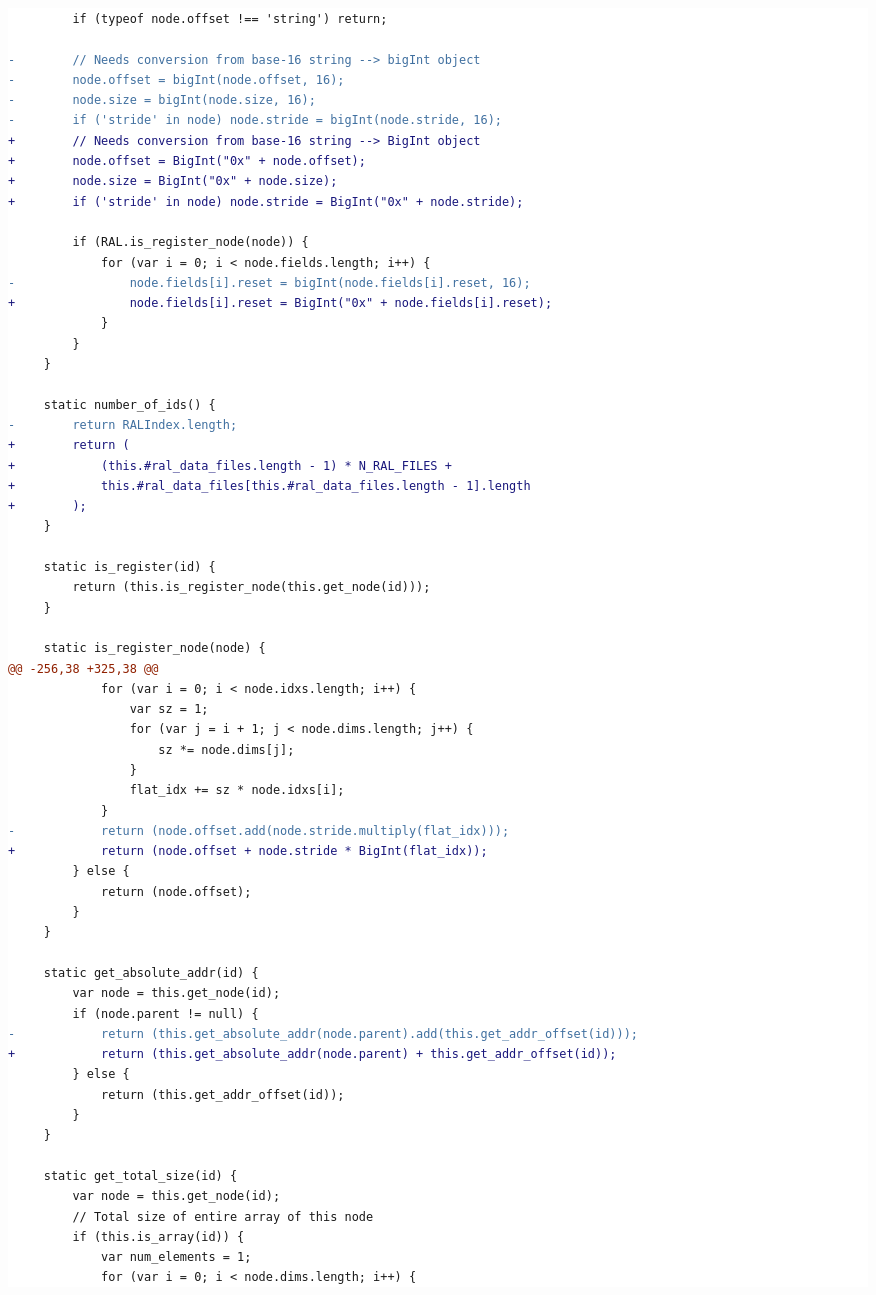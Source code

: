 ```diff
         if (typeof node.offset !== 'string') return;
 
-        // Needs conversion from base-16 string --> bigInt object
-        node.offset = bigInt(node.offset, 16);
-        node.size = bigInt(node.size, 16);
-        if ('stride' in node) node.stride = bigInt(node.stride, 16);
+        // Needs conversion from base-16 string --> BigInt object
+        node.offset = BigInt("0x" + node.offset);
+        node.size = BigInt("0x" + node.size);
+        if ('stride' in node) node.stride = BigInt("0x" + node.stride);
 
         if (RAL.is_register_node(node)) {
             for (var i = 0; i < node.fields.length; i++) {
-                node.fields[i].reset = bigInt(node.fields[i].reset, 16);
+                node.fields[i].reset = BigInt("0x" + node.fields[i].reset);
             }
         }
     }
 
     static number_of_ids() {
-        return RALIndex.length;
+        return (
+            (this.#ral_data_files.length - 1) * N_RAL_FILES +
+            this.#ral_data_files[this.#ral_data_files.length - 1].length
+        );
     }
 
     static is_register(id) {
         return (this.is_register_node(this.get_node(id)));
     }
 
     static is_register_node(node) {
@@ -256,38 +325,38 @@
             for (var i = 0; i < node.idxs.length; i++) {
                 var sz = 1;
                 for (var j = i + 1; j < node.dims.length; j++) {
                     sz *= node.dims[j];
                 }
                 flat_idx += sz * node.idxs[i];
             }
-            return (node.offset.add(node.stride.multiply(flat_idx)));
+            return (node.offset + node.stride * BigInt(flat_idx));
         } else {
             return (node.offset);
         }
     }
 
     static get_absolute_addr(id) {
         var node = this.get_node(id);
         if (node.parent != null) {
-            return (this.get_absolute_addr(node.parent).add(this.get_addr_offset(id)));
+            return (this.get_absolute_addr(node.parent) + this.get_addr_offset(id));
         } else {
             return (this.get_addr_offset(id));
         }
     }
 
     static get_total_size(id) {
         var node = this.get_node(id);
         // Total size of entire array of this node
         if (this.is_array(id)) {
             var num_elements = 1;
             for (var i = 0; i < node.dims.length; i++) {
```